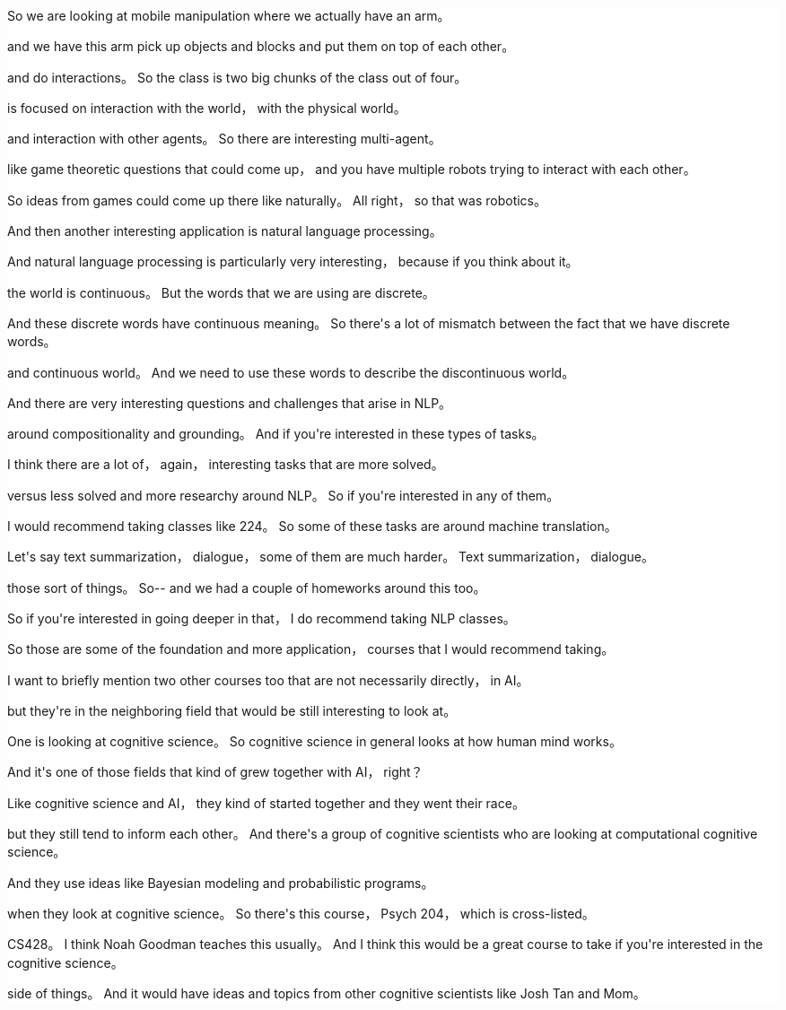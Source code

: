 So we are looking at mobile manipulation where we actually have an arm。

 and we have this arm pick up objects and blocks and put them on top of each other。

 and do interactions。 So the class is two big chunks of the class out of four。

 is focused on interaction with the world， with the physical world。

 and interaction with other agents。 So there are interesting multi-agent。

 like game theoretic questions that could come up， and you have multiple robots trying to interact with each other。

 So ideas from games could come up there like naturally。 All right， so that was robotics。

 And then another interesting application is natural language processing。

 And natural language processing is particularly very interesting， because if you think about it。

 the world is continuous。 But the words that we are using are discrete。

 And these discrete words have continuous meaning。 So there's a lot of mismatch between the fact that we have discrete words。

 and continuous world。 And we need to use these words to describe the discontinuous world。

 And there are very interesting questions and challenges that arise in NLP。

 around compositionality and grounding。 And if you're interested in these types of tasks。

 I think there are a lot of， again， interesting tasks that are more solved。

 versus less solved and more researchy around NLP。 So if you're interested in any of them。

 I would recommend taking classes like 224。 So some of these tasks are around machine translation。

 Let's say text summarization， dialogue， some of them are much harder。 Text summarization， dialogue。

 those sort of things。 So-- and we had a couple of homeworks around this too。

 So if you're interested in going deeper in that， I do recommend taking NLP classes。

 So those are some of the foundation and more application， courses that I would recommend taking。

 I want to briefly mention two other courses too that are not necessarily directly， in AI。

 but they're in the neighboring field that would be still interesting to look at。

 One is looking at cognitive science。 So cognitive science in general looks at how human mind works。

 And it's one of those fields that kind of grew together with AI， right？

 Like cognitive science and AI， they kind of started together and they went their race。

 but they still tend to inform each other。 And there's a group of cognitive scientists who are looking at computational cognitive science。

 And they use ideas like Bayesian modeling and probabilistic programs。

 when they look at cognitive science。 So there's this course， Psych 204， which is cross-listed。

 CS428。 I think Noah Goodman teaches this usually。 And I think this would be a great course to take if you're interested in the cognitive science。

 side of things。 And it would have ideas and topics from other cognitive scientists like Josh Tan and Mom。
